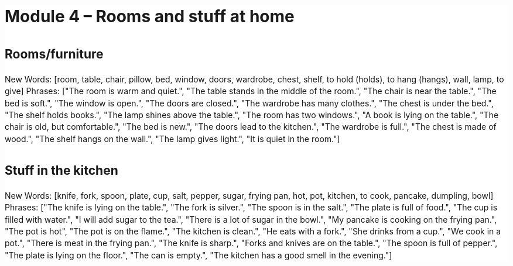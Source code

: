 # Module 4 – Rooms and stuff at home

## Rooms/furniture
New Words: [room, table, chair, pillow, bed, window, doors, wardrobe, chest, shelf, to hold (holds), to hang (hangs), wall, lamp, to give]
Phrases: ["The room is warm and quiet.",
"The table stands in the middle of the room.",
"The chair is near the table.",
"The bed is soft.",
"The window is open.",
"The doors are closed.",
"The wardrobe has many clothes.",
"The chest is under the bed.",
"The shelf holds books.",
"The lamp shines above the table.",
"The room has two windows.",
"A book is lying on the table.",
"The chair is old, but comfortable.",
"The bed is new.",
"The doors lead to the kitchen.",
"The wardrobe is full.",
"The chest is made of wood.",
"The shelf hangs on the wall.",
"The lamp gives light.",
"It is quiet in the room."]

## Stuff in the kitchen
New Words: [knife, fork, spoon, plate, cup, salt, pepper, sugar, frying pan, hot, pot, kitchen, to cook, pancake, dumpling, bowl]
Phrases: ["The knife is lying on the table.",
"The fork is silver.",
"The spoon is in the salt.",
"The plate is full of food.",
"The cup is filled with water.",
"I will add sugar to the tea.",
"There is a lot of sugar in the bowl.",
"My pancake is cooking on the frying pan.",
"The pot is hot",
"The pot is on the flame.",
"The kitchen is clean.",
"He eats with a fork.",
"She drinks from a cup.",
"We cook in a pot.",
"There is meat in the frying pan.",
"The knife is sharp.",
"Forks and knives are on the table.",
"The spoon is full of pepper.",
"The plate is lying on the floor.",
"The can is empty.",
"The kitchen has a good smell in the evening."]
